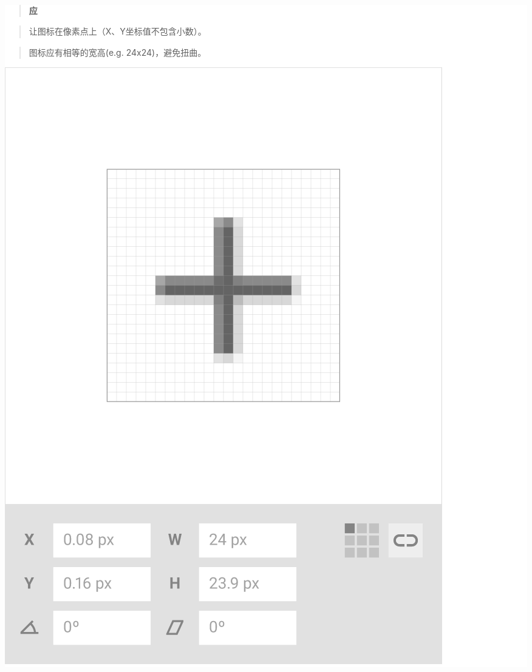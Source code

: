 > **应**

> 让图标在像素点上（X、Y坐标值不包含小数）。

> 图标应有相等的宽高(e.g. 24x24)，避免扭曲。


![](images/style_icons_system_best_dont6.png)
